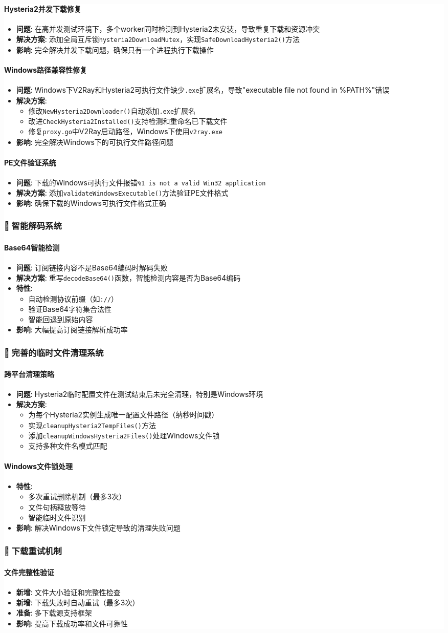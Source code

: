#### Hysteria2并发下载修复
- **问题**: 在高并发测试环境下，多个worker同时检测到Hysteria2未安装，导致重复下载和资源冲突
- **解决方案**: 添加全局互斥锁`hysteria2DownloadMutex`，实现`SafeDownloadHysteria2()`方法
- **影响**: 完全解决并发下载问题，确保只有一个进程执行下载操作

#### Windows路径兼容性修复
- **问题**: Windows下V2Ray和Hysteria2可执行文件缺少`.exe`扩展名，导致"executable file not found in %PATH%"错误
- **解决方案**: 
  - 修改`NewHysteria2Downloader()`自动添加`.exe`扩展名
  - 改进`CheckHysteria2Installed()`支持检测和重命名已下载文件
  - 修复`proxy.go`中V2Ray启动路径，Windows下使用`v2ray.exe`
- **影响**: 完全解决Windows下的可执行文件路径问题

#### PE文件验证系统
- **问题**: 下载的Windows可执行文件报错`%1 is not a valid Win32 application`
- **解决方案**: 添加`validateWindowsExecutable()`方法验证PE文件格式
- **影响**: 确保下载的Windows可执行文件格式正确

### 🧠 智能解码系统

#### Base64智能检测
- **问题**: 订阅链接内容不是Base64编码时解码失败
- **解决方案**: 重写`decodeBase64()`函数，智能检测内容是否为Base64编码
- **特性**:
  - 自动检测协议前缀（如`://`）
  - 验证Base64字符集合法性
  - 智能回退到原始内容
- **影响**: 大幅提高订阅链接解析成功率

### 🧹 完善的临时文件清理系统

#### 跨平台清理策略
- **问题**: Hysteria2临时配置文件在测试结束后未完全清理，特别是Windows环境
- **解决方案**:
  - 为每个Hysteria2实例生成唯一配置文件路径（纳秒时间戳）
  - 实现`cleanupHysteria2TempFiles()`方法
  - 添加`cleanupWindowsHysteria2Files()`处理Windows文件锁
  - 支持多种文件名模式匹配

#### Windows文件锁处理
- **特性**: 
  - 多次重试删除机制（最多3次）
  - 文件句柄释放等待
  - 智能临时文件识别
- **影响**: 解决Windows下文件锁定导致的清理失败问题

### 🔄 下载重试机制

#### 文件完整性验证
- **新增**: 文件大小验证和完整性检查
- **新增**: 下载失败时自动重试（最多3次）
- **准备**: 多下载源支持框架
- **影响**: 提高下载成功率和文件可靠性
